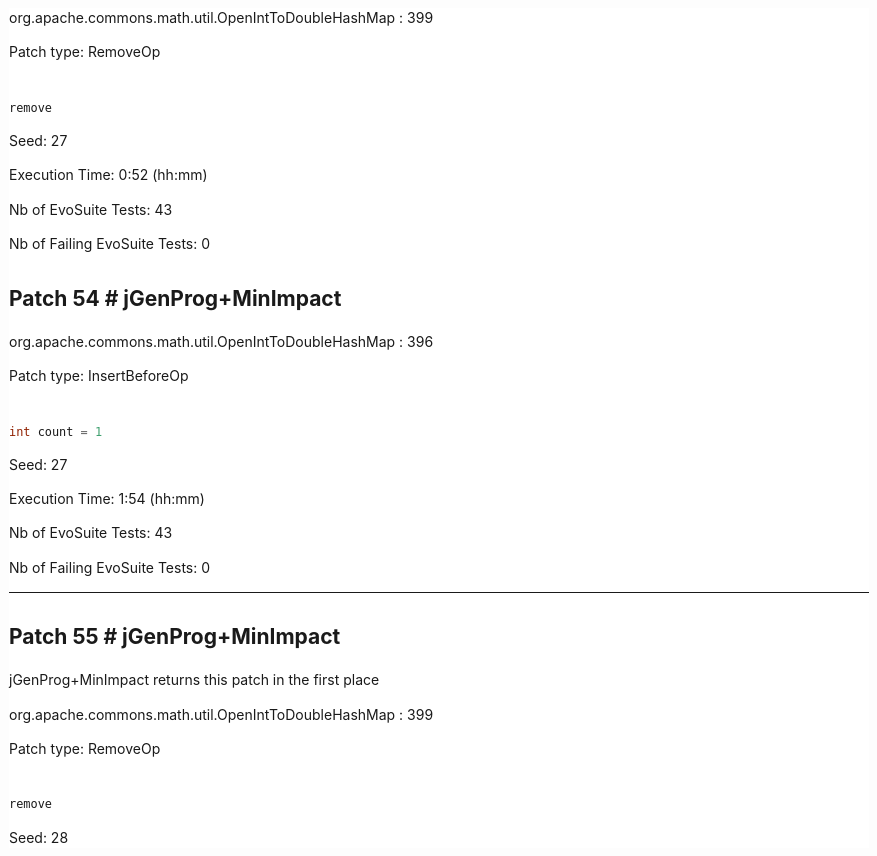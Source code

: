 org.apache.commons.math.util.OpenIntToDoubleHashMap : 399

Patch type: RemoveOp

```Java

remove

```


Seed: 27

Execution Time: 0:52 (hh:mm) 

Nb of EvoSuite Tests: 43

Nb of Failing EvoSuite Tests: 0



## Patch 54 #  jGenProg+MinImpact 

org.apache.commons.math.util.OpenIntToDoubleHashMap : 396

Patch type: InsertBeforeOp

```Java

int count = 1

```


Seed: 27

Execution Time: 1:54 (hh:mm) 

Nb of EvoSuite Tests: 43

Nb of Failing EvoSuite Tests: 0


--- 


## Patch 55 #  jGenProg+MinImpact 

jGenProg+MinImpact returns this patch in the first place

org.apache.commons.math.util.OpenIntToDoubleHashMap : 399

Patch type: RemoveOp

```Java

remove

```


Seed: 28
